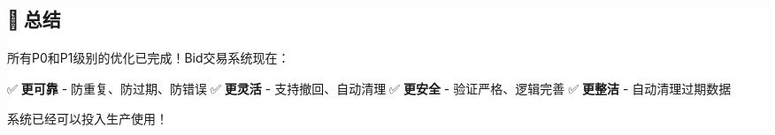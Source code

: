
## 🎉 总结

所有P0和P1级别的优化已完成！Bid交易系统现在：

✅ **更可靠** - 防重复、防过期、防错误
✅ **更灵活** - 支持撤回、自动清理
✅ **更安全** - 验证严格、逻辑完善
✅ **更整洁** - 自动清理过期数据

系统已经可以投入生产使用！

